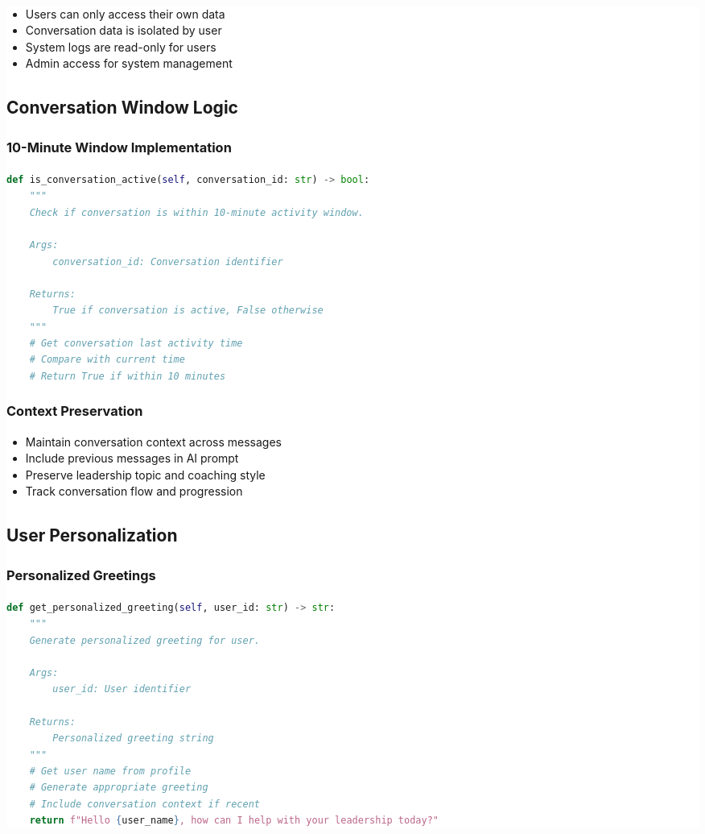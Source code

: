 - Users can only access their own data
- Conversation data is isolated by user
- System logs are read-only for users
- Admin access for system management

## Conversation Window Logic

### 10-Minute Window Implementation

```python
def is_conversation_active(self, conversation_id: str) -> bool:
    """
    Check if conversation is within 10-minute activity window.

    Args:
        conversation_id: Conversation identifier

    Returns:
        True if conversation is active, False otherwise
    """
    # Get conversation last activity time
    # Compare with current time
    # Return True if within 10 minutes
```

### Context Preservation

- Maintain conversation context across messages
- Include previous messages in AI prompt
- Preserve leadership topic and coaching style
- Track conversation flow and progression

## User Personalization

### Personalized Greetings

```python
def get_personalized_greeting(self, user_id: str) -> str:
    """
    Generate personalized greeting for user.

    Args:
        user_id: User identifier

    Returns:
        Personalized greeting string
    """
    # Get user name from profile
    # Generate appropriate greeting
    # Include conversation context if recent
    return f"Hello {user_name}, how can I help with your leadership today?"
```

